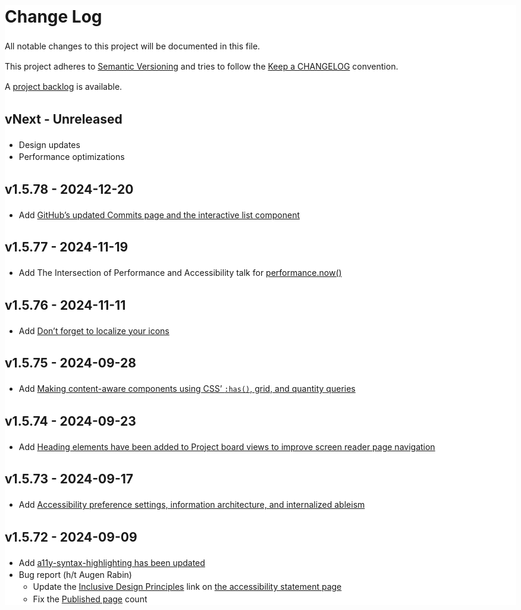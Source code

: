 # Change Log

All notable changes to this project will be documented in this file.

This project adheres to [Semantic Versioning](http://semver.org/) and tries to follow the [Keep a CHANGELOG](http://keepachangelog.com) convention.

A [project backlog](https://github.com/ericwbailey/ericwbailey.website/projects/1) is available.

## vNext - Unreleased
- Design updates
- Performance optimizations

## v1.5.78 - 2024-12-20
- Add [GitHub’s updated Commits page and the interactive list component](https://ericwbailey.website/published/githubs-updated-commits-page-and-the-interactive-list-component/)

## v1.5.77 - 2024-11-19
- Add The Intersection of Performance and Accessibility talk for [performance.now()](https://perfnow.nl/speakers#eric-)

## v1.5.76 - 2024-11-11
- Add [Don’t forget to localize your icons](https://ericwbailey.website/published/dont-forget-to-localize-your-icons/)

## v1.5.75 - 2024-09-28
- Add [Making content-aware components using CSS’ <code>:has()</code>, grid, and quantity queries](https://piccalil.li/blog/making-content-aware-components-using-css-has-grid-and-quantity-queries/)

## v1.5.74 - 2024-09-23
- Add [Heading elements have been added to Project board views to improve screen reader page navigation](https://github.blog/changelog/2024-09-23-heading-elements-added-to-project-board-views/)

## v1.5.73 - 2024-09-17
- Add [Accessibility preference settings, information architecture, and internalized ableism](https://ericwbailey.website/published/accessibility-preference-settings-information-architecture-and-internalized-ableism)

## v1.5.72 - 2024-09-09
- Add [a11y-syntax-highlighting has been updated](https://ericwbailey.website/published/a11y-syntax-highlighting-has-been-updated)
- Bug report (h/t Augen Rabin)
  - Update the [Inclusive Design Principles](https://inclusivedesignprinciples.info/) link on [the accessibility statement page](https://ericwbailey.website/accessibility-statement/)
  - Fix the [Published page](https://ericwbailey.website/published/) count
